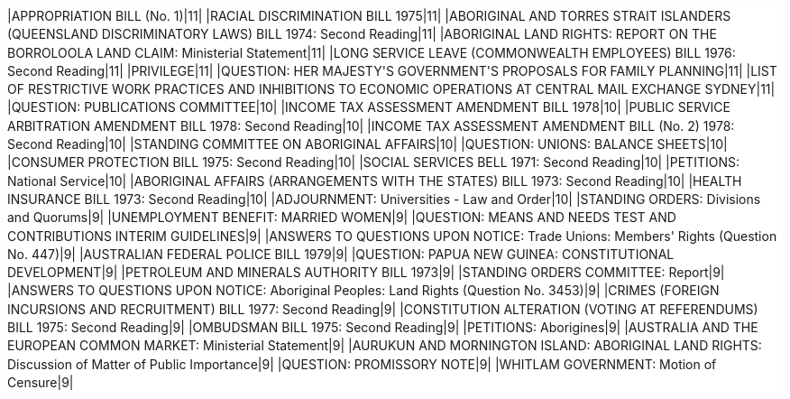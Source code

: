 |APPROPRIATION BILL (No. 1)|11|
|RACIAL DISCRIMINATION BILL 1975|11|
|ABORIGINAL AND TORRES STRAIT ISLANDERS (QUEENSLAND DISCRIMINATORY LAWS) BILL 1974: Second Reading|11|
|ABORIGINAL LAND RIGHTS: REPORT ON THE BORROLOOLA LAND CLAIM: Ministerial Statement|11|
|LONG SERVICE LEAVE (COMMONWEALTH EMPLOYEES) BILL 1976: Second Reading|11|
|PRIVILEGE|11|
|QUESTION: HER MAJESTY'S GOVERNMENT'S PROPOSALS FOR FAMILY PLANNING|11|
|LIST OF RESTRICTIVE WORK PRACTICES AND INHIBITIONS TO ECONOMIC OPERATIONS AT CENTRAL MAIL EXCHANGE SYDNEY|11|
|QUESTION: PUBLICATIONS COMMITTEE|10|
|INCOME TAX ASSESSMENT AMENDMENT BILL 1978|10|
|PUBLIC SERVICE ARBITRATION AMENDMENT BILL 1978: Second Reading|10|
|INCOME TAX ASSESSMENT AMENDMENT BILL (No. 2) 1978: Second Reading|10|
|STANDING COMMITTEE ON ABORIGINAL AFFAIRS|10|
|QUESTION: UNIONS: BALANCE SHEETS|10|
|CONSUMER PROTECTION BILL 1975: Second Reading|10|
|SOCIAL SERVICES BELL 1971: Second Reading|10|
|PETITIONS: National Service|10|
|ABORIGINAL AFFAIRS (ARRANGEMENTS WITH THE STATES) BILL 1973: Second Reading|10|
|HEALTH INSURANCE BILL 1973: Second Reading|10|
|ADJOURNMENT: Universities - Law and Order|10|
|STANDING ORDERS: Divisions and Quorums|9|
|UNEMPLOYMENT BENEFIT: MARRIED WOMEN|9|
|QUESTION: MEANS AND NEEDS TEST AND CONTRIBUTIONS INTERIM GUIDELINES|9|
|ANSWERS TO QUESTIONS UPON NOTICE: Trade Unions: Members' Rights (Question No. 447)|9|
|AUSTRALIAN FEDERAL POLICE BILL 1979|9|
|QUESTION: PAPUA NEW GUINEA: CONSTITUTIONAL DEVELOPMENT|9|
|PETROLEUM AND MINERALS AUTHORITY BILL 1973|9|
|STANDING ORDERS COMMITTEE: Report|9|
|ANSWERS TO QUESTIONS UPON NOTICE: Aboriginal Peoples: Land Rights (Question No. 3453)|9|
|CRIMES (FOREIGN INCURSIONS AND RECRUITMENT) BILL 1977: Second Reading|9|
|CONSTITUTION ALTERATION (VOTING AT REFERENDUMS) BILL 1975: Second Reading|9|
|OMBUDSMAN BILL 1975: Second Reading|9|
|PETITIONS: Aborigines|9|
|AUSTRALIA AND THE EUROPEAN COMMON MARKET: Ministerial Statement|9|
|AURUKUN AND MORNINGTON ISLAND: ABORIGINAL LAND RIGHTS: Discussion of Matter of Public Importance|9|
|QUESTION: PROMISSORY NOTE|9|
|WHITLAM GOVERNMENT: Motion of Censure|9|